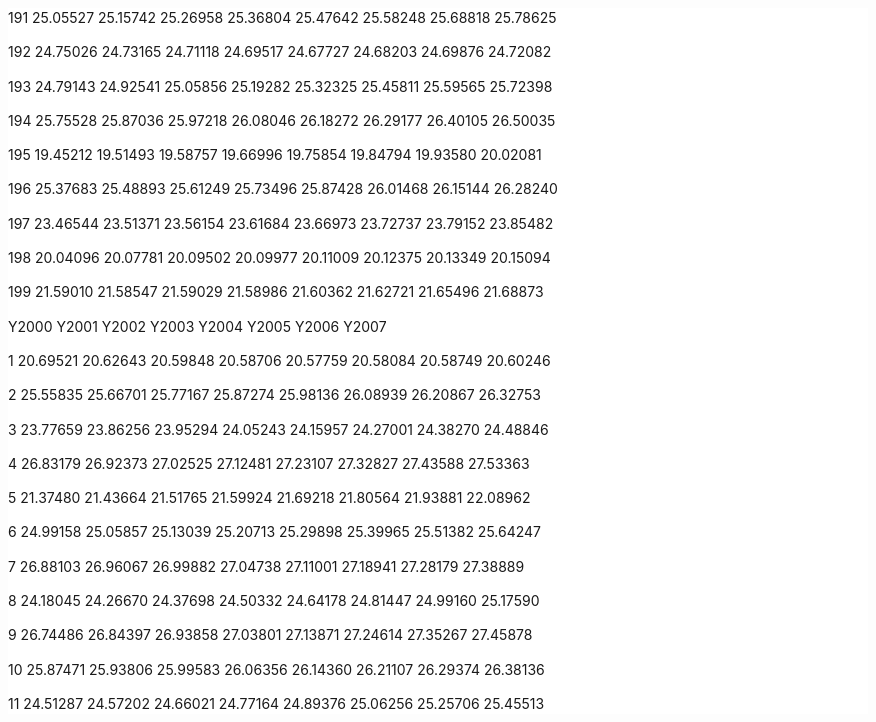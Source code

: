 191 25.05527 25.15742 25.26958 25.36804 25.47642 25.58248 25.68818
25.78625

192 24.75026 24.73165 24.71118 24.69517 24.67727 24.68203 24.69876
24.72082

193 24.79143 24.92541 25.05856 25.19282 25.32325 25.45811 25.59565
25.72398

194 25.75528 25.87036 25.97218 26.08046 26.18272 26.29177 26.40105
26.50035

195 19.45212 19.51493 19.58757 19.66996 19.75854 19.84794 19.93580
20.02081

196 25.37683 25.48893 25.61249 25.73496 25.87428 26.01468 26.15144
26.28240

197 23.46544 23.51371 23.56154 23.61684 23.66973 23.72737 23.79152
23.85482

198 20.04096 20.07781 20.09502 20.09977 20.11009 20.12375 20.13349
20.15094

199 21.59010 21.58547 21.59029 21.58986 21.60362 21.62721 21.65496
21.68873

Y2000 Y2001 Y2002 Y2003 Y2004 Y2005 Y2006 Y2007

1 20.69521 20.62643 20.59848 20.58706 20.57759 20.58084 20.58749
20.60246

2 25.55835 25.66701 25.77167 25.87274 25.98136 26.08939 26.20867
26.32753

3 23.77659 23.86256 23.95294 24.05243 24.15957 24.27001 24.38270
24.48846

4 26.83179 26.92373 27.02525 27.12481 27.23107 27.32827 27.43588
27.53363

5 21.37480 21.43664 21.51765 21.59924 21.69218 21.80564 21.93881
22.08962

6 24.99158 25.05857 25.13039 25.20713 25.29898 25.39965 25.51382
25.64247

7 26.88103 26.96067 26.99882 27.04738 27.11001 27.18941 27.28179
27.38889

8 24.18045 24.26670 24.37698 24.50332 24.64178 24.81447 24.99160
25.17590

9 26.74486 26.84397 26.93858 27.03801 27.13871 27.24614 27.35267
27.45878

10 25.87471 25.93806 25.99583 26.06356 26.14360 26.21107 26.29374
26.38136

11 24.51287 24.57202 24.66021 24.77164 24.89376 25.06256 25.25706
25.45513
